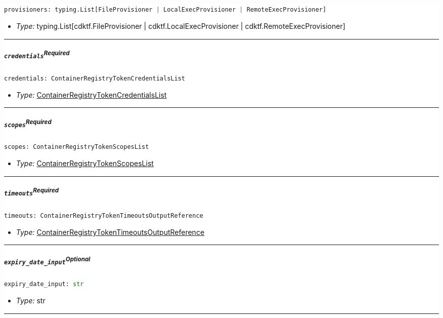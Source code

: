 ```python
provisioners: typing.List[FileProvisioner | LocalExecProvisioner | RemoteExecProvisioner]
```

- *Type:* typing.List[cdktf.FileProvisioner | cdktf.LocalExecProvisioner | cdktf.RemoteExecProvisioner]

---

##### `credentials`<sup>Required</sup> <a name="credentials" id="@cdktf/provider-ionoscloud.containerRegistryToken.ContainerRegistryToken.property.credentials"></a>

```python
credentials: ContainerRegistryTokenCredentialsList
```

- *Type:* <a href="#@cdktf/provider-ionoscloud.containerRegistryToken.ContainerRegistryTokenCredentialsList">ContainerRegistryTokenCredentialsList</a>

---

##### `scopes`<sup>Required</sup> <a name="scopes" id="@cdktf/provider-ionoscloud.containerRegistryToken.ContainerRegistryToken.property.scopes"></a>

```python
scopes: ContainerRegistryTokenScopesList
```

- *Type:* <a href="#@cdktf/provider-ionoscloud.containerRegistryToken.ContainerRegistryTokenScopesList">ContainerRegistryTokenScopesList</a>

---

##### `timeouts`<sup>Required</sup> <a name="timeouts" id="@cdktf/provider-ionoscloud.containerRegistryToken.ContainerRegistryToken.property.timeouts"></a>

```python
timeouts: ContainerRegistryTokenTimeoutsOutputReference
```

- *Type:* <a href="#@cdktf/provider-ionoscloud.containerRegistryToken.ContainerRegistryTokenTimeoutsOutputReference">ContainerRegistryTokenTimeoutsOutputReference</a>

---

##### `expiry_date_input`<sup>Optional</sup> <a name="expiry_date_input" id="@cdktf/provider-ionoscloud.containerRegistryToken.ContainerRegistryToken.property.expiryDateInput"></a>

```python
expiry_date_input: str
```

- *Type:* str

---